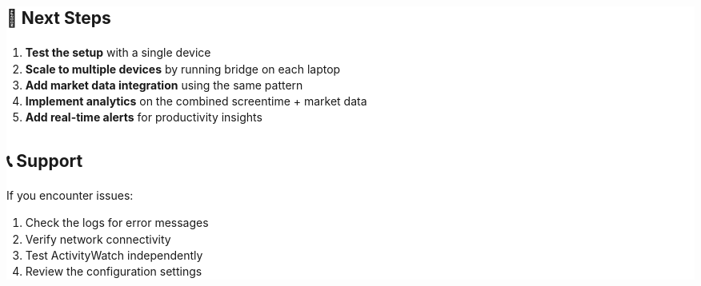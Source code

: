 ## 🎯 **Next Steps**

1. **Test the setup** with a single device
2. **Scale to multiple devices** by running bridge on each laptop
3. **Add market data integration** using the same pattern
4. **Implement analytics** on the combined screentime + market data
5. **Add real-time alerts** for productivity insights

## 📞 **Support**

If you encounter issues:
1. Check the logs for error messages
2. Verify network connectivity
3. Test ActivityWatch independently
4. Review the configuration settings 